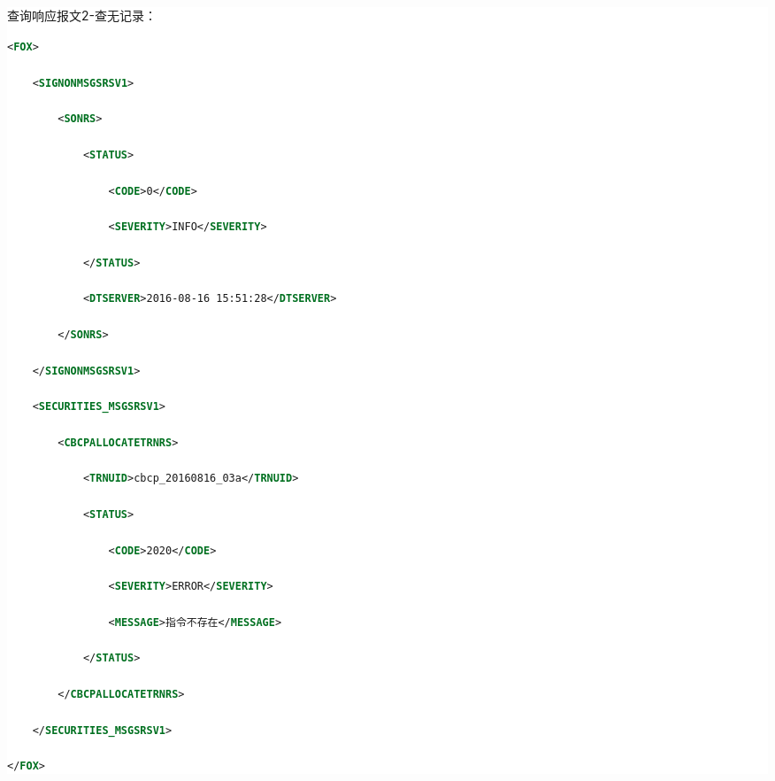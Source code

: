 查询响应报文2-查无记录：

```xml
<FOX>

    <SIGNONMSGSRSV1>

        <SONRS>

            <STATUS>

                <CODE>0</CODE>

                <SEVERITY>INFO</SEVERITY>

            </STATUS>

            <DTSERVER>2016-08-16 15:51:28</DTSERVER>

        </SONRS>

    </SIGNONMSGSRSV1>

    <SECURITIES_MSGSRSV1>

        <CBCPALLOCATETRNRS>

            <TRNUID>cbcp_20160816_03a</TRNUID>

            <STATUS>

                <CODE>2020</CODE>

                <SEVERITY>ERROR</SEVERITY>

                <MESSAGE>指令不存在</MESSAGE>

            </STATUS>

        </CBCPALLOCATETRNRS>

    </SECURITIES_MSGSRSV1>

</FOX>
```
